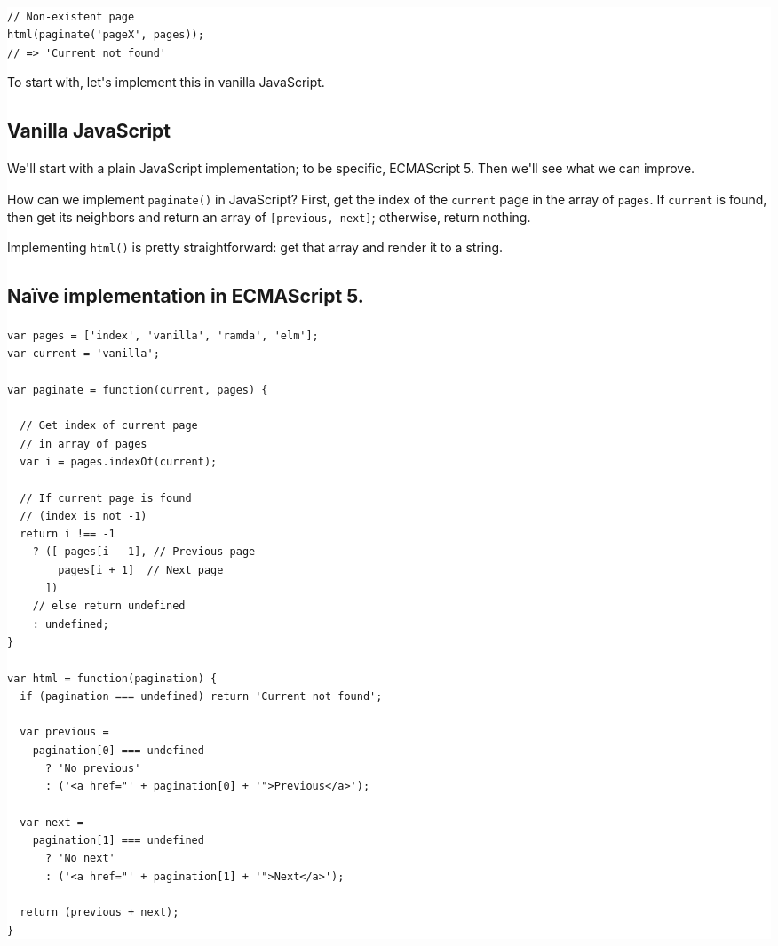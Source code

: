     // Non-existent page
    html(paginate('pageX', pages));
    // => 'Current not found'

To start with, let's implement this in vanilla JavaScript.

## Vanilla JavaScript

We'll start with a plain JavaScript implementation; to be specific,
ECMAScript 5. Then we'll see what we can improve.

How can we implement `paginate()` in JavaScript? First, get the index of
the `current` page in the array of `pages`. If `current` is found, then
get its neighbors and return an array of `[previous, next]`; otherwise,
return nothing.

Implementing `html()` is pretty straightforward: get that array and render
it to a string.

## Na&#x00EF;ve implementation in ECMAScript 5.

    var pages = ['index', 'vanilla', 'ramda', 'elm'];
    var current = 'vanilla';

    var paginate = function(current, pages) {

      // Get index of current page
      // in array of pages
      var i = pages.indexOf(current);

      // If current page is found
      // (index is not -1)
      return i !== -1
        ? ([ pages[i - 1], // Previous page
            pages[i + 1]  // Next page
          ])
        // else return undefined
        : undefined;
    }

    var html = function(pagination) {
      if (pagination === undefined) return 'Current not found';

      var previous =
        pagination[0] === undefined
          ? 'No previous'
          : ('<a href="' + pagination[0] + '">Previous</a>');

      var next =
        pagination[1] === undefined
          ? 'No next'
          : ('<a href="' + pagination[1] + '">Next</a>');

      return (previous + next);
    }
